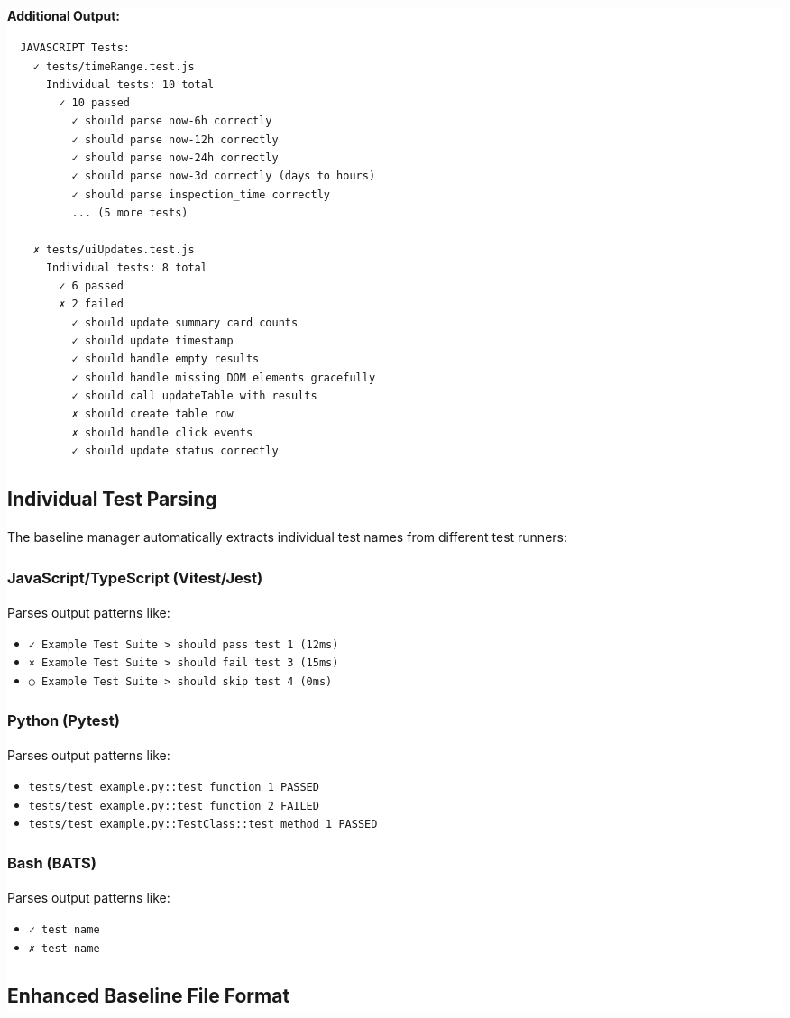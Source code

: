 **Additional Output:**
```
  JAVASCRIPT Tests:
    ✓ tests/timeRange.test.js
      Individual tests: 10 total
        ✓ 10 passed
          ✓ should parse now-6h correctly
          ✓ should parse now-12h correctly
          ✓ should parse now-24h correctly
          ✓ should parse now-3d correctly (days to hours)
          ✓ should parse inspection_time correctly
          ... (5 more tests)

    ✗ tests/uiUpdates.test.js
      Individual tests: 8 total
        ✓ 6 passed
        ✗ 2 failed
          ✓ should update summary card counts
          ✓ should update timestamp
          ✓ should handle empty results
          ✓ should handle missing DOM elements gracefully
          ✓ should call updateTable with results
          ✗ should create table row
          ✗ should handle click events
          ✓ should update status correctly
```

## Individual Test Parsing

The baseline manager automatically extracts individual test names from different test runners:

### JavaScript/TypeScript (Vitest/Jest)
Parses output patterns like:
- `✓ Example Test Suite > should pass test 1 (12ms)`
- `× Example Test Suite > should fail test 3 (15ms)`
- `○ Example Test Suite > should skip test 4 (0ms)`

### Python (Pytest)
Parses output patterns like:
- `tests/test_example.py::test_function_1 PASSED`
- `tests/test_example.py::test_function_2 FAILED`
- `tests/test_example.py::TestClass::test_method_1 PASSED`

### Bash (BATS)
Parses output patterns like:
- `✓ test name`
- `✗ test name`

## Enhanced Baseline File Format
